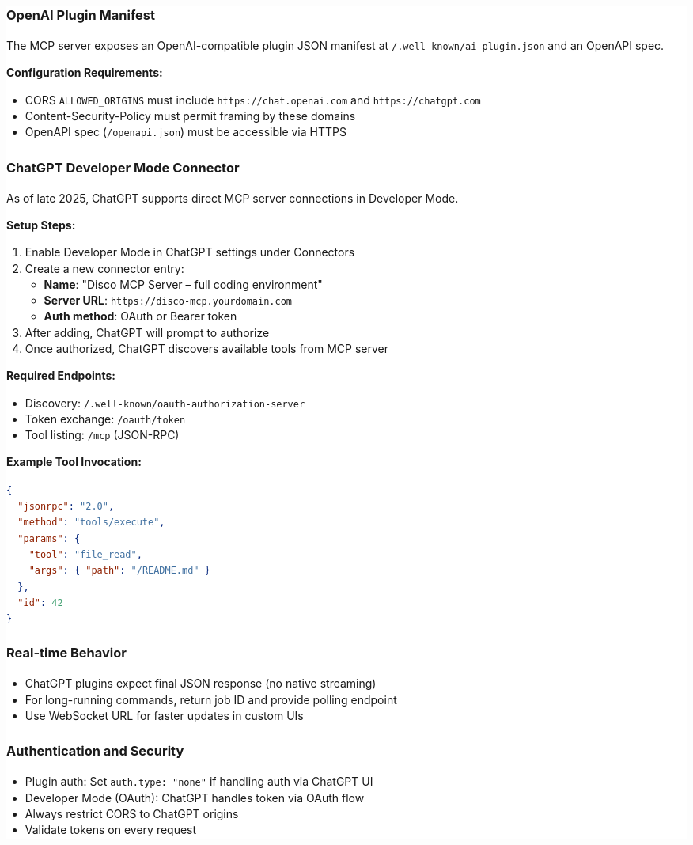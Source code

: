 ### OpenAI Plugin Manifest

The MCP server exposes an OpenAI-compatible plugin JSON manifest at `/.well-known/ai-plugin.json` and an OpenAPI spec.

**Configuration Requirements:**
- CORS `ALLOWED_ORIGINS` must include `https://chat.openai.com` and `https://chatgpt.com`
- Content-Security-Policy must permit framing by these domains
- OpenAPI spec (`/openapi.json`) must be accessible via HTTPS

### ChatGPT Developer Mode Connector

As of late 2025, ChatGPT supports direct MCP server connections in Developer Mode.

**Setup Steps:**

1. Enable Developer Mode in ChatGPT settings under Connectors
2. Create a new connector entry:
   - **Name**: "Disco MCP Server – full coding environment"
   - **Server URL**: `https://disco-mcp.yourdomain.com`
   - **Auth method**: OAuth or Bearer token
3. After adding, ChatGPT will prompt to authorize
4. Once authorized, ChatGPT discovers available tools from MCP server

**Required Endpoints:**
- Discovery: `/.well-known/oauth-authorization-server`
- Token exchange: `/oauth/token`
- Tool listing: `/mcp` (JSON-RPC)

**Example Tool Invocation:**

```json
{
  "jsonrpc": "2.0",
  "method": "tools/execute",
  "params": {
    "tool": "file_read",
    "args": { "path": "/README.md" }
  },
  "id": 42
}
```

### Real-time Behavior

- ChatGPT plugins expect final JSON response (no native streaming)
- For long-running commands, return job ID and provide polling endpoint
- Use WebSocket URL for faster updates in custom UIs

### Authentication and Security

- Plugin auth: Set `auth.type: "none"` if handling auth via ChatGPT UI
- Developer Mode (OAuth): ChatGPT handles token via OAuth flow
- Always restrict CORS to ChatGPT origins
- Validate tokens on every request
